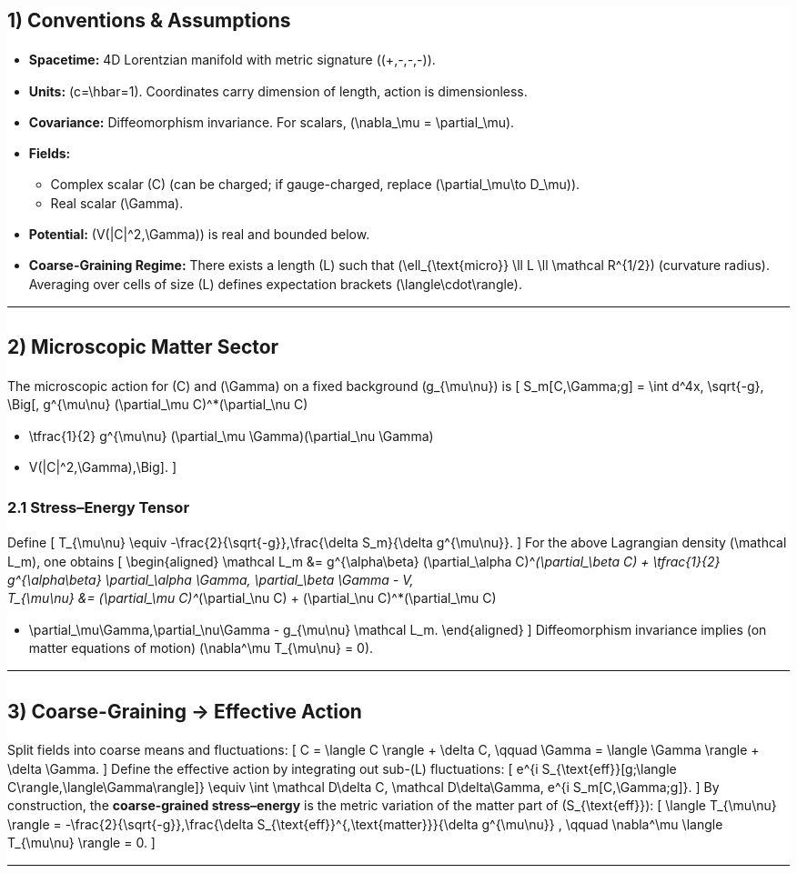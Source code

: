 
## 1) Conventions & Assumptions

* **Spacetime:** 4D Lorentzian manifold with metric signature ((+,-,-,-)).
* **Units:** (c=\hbar=1). Coordinates carry dimension of length, action is dimensionless.
* **Covariance:** Diffeomorphism invariance. For scalars, (\nabla_\mu = \partial_\mu).
* **Fields:**

  * Complex scalar (C) (can be charged; if gauge-charged, replace (\partial_\mu\to D_\mu)).
  * Real scalar (\Gamma).
* **Potential:** (V(|C|^2,\Gamma)) is real and bounded below.
* **Coarse-Graining Regime:** There exists a length (L) such that (\ell_{\text{micro}} \ll L \ll \mathcal R^{1/2}) (curvature radius). Averaging over cells of size (L) defines expectation brackets (\langle\cdot\rangle).

---

## 2) Microscopic Matter Sector

The microscopic action for (C) and (\Gamma) on a fixed background (g_{\mu\nu}) is
[
S_m[C,\Gamma;g] = \int d^4x, \sqrt{-g}, \Big[, g^{\mu\nu} (\partial_\mu C)^*(\partial_\nu C)

* \tfrac{1}{2} g^{\mu\nu} (\partial_\mu \Gamma)(\partial_\nu \Gamma)

- V(|C|^2,\Gamma),\Big].
  ]

### 2.1 Stress–Energy Tensor

Define
[ T_{\mu\nu} \equiv -\frac{2}{\sqrt{-g}},\frac{\delta S_m}{\delta g^{\mu\nu}}. ]
For the above Lagrangian density (\mathcal L_m), one obtains
[
\begin{aligned}
\mathcal L_m &= g^{\alpha\beta} (\partial_\alpha C)^*(\partial_\beta C) + \tfrac{1}{2} g^{\alpha\beta} \partial_\alpha \Gamma, \partial_\beta \Gamma - V,\
T_{\mu\nu} &= (\partial_\mu C)^*(\partial_\nu C) + (\partial_\nu C)^*(\partial_\mu C)

* \partial_\mu\Gamma,\partial_\nu\Gamma - g_{\mu\nu} \mathcal L_m.
  \end{aligned}
  ]
  Diffeomorphism invariance implies (on matter equations of motion) (\nabla^\mu T_{\mu\nu} = 0).

---

## 3) Coarse-Graining → Effective Action

Split fields into coarse means and fluctuations:
[ C = \langle C \rangle + \delta C, \qquad \Gamma = \langle \Gamma \rangle + \delta \Gamma. ]
Define the effective action by integrating out sub-(L) fluctuations:
[ e^{i S_{\text{eff}}[g;\langle C\rangle,\langle\Gamma\rangle]} \equiv \int \mathcal D\delta C, \mathcal D\delta\Gamma, e^{i S_m[C,\Gamma;g]}. ]
By construction, the **coarse-grained stress–energy** is the metric variation of the matter part of (S_{\text{eff}}):
[ \langle T_{\mu\nu} \rangle = -\frac{2}{\sqrt{-g}},\frac{\delta S_{\text{eff}}^{,\text{matter}}}{\delta g^{\mu\nu}} , \qquad \nabla^\mu \langle T_{\mu\nu} \rangle = 0. ]

---
